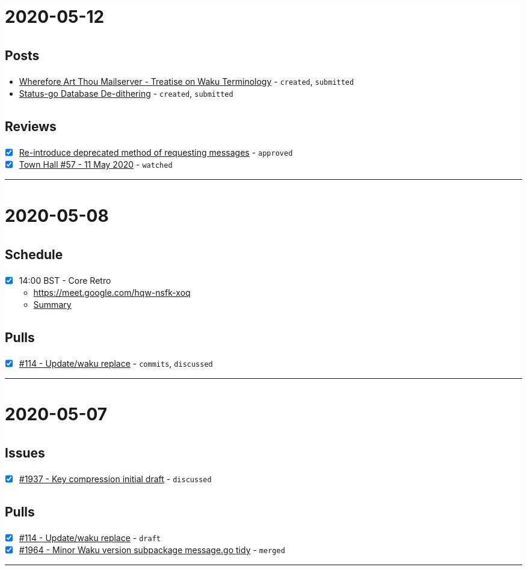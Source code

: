 
# 2020-05-12

## Posts

- [Wherefore Art Thou Mailserver - Treatise on Waku Terminology](https://discuss.status.im/t/wherefore-art-thou-mailserver-treatise-on-waku-terminology/1664) - `created`, `submitted`
- [Status-go Database De-dithering](https://discuss.status.im/t/status-go-database-de-dithering/1665) - `created`, `submitted`

## Reviews

- [x] [Re-introduce deprecated method of requesting messages](https://github.com/status-im/status-go/pull/1967#pullrequestreview-410193812) - `approved`
- [x] [Town Hall #57 - 11 May 2020](https://www.youtube.com/watch?v=sUUh7EUnVoE) - `watched`

---

# 2020-05-08

## Schedule

- [x] 14:00 BST - Core Retro
  - https://meet.google.com/hqw-nsfk-xoq
  - [Summary](https://notes.status.im/0xw-XPU2Q9mYsn7oSLs_ag?both)

## Pulls

- [x] [#114 - Update/waku replace](https://github.com/status-im/specs/pull/114) - `commits`, `discussed`

---

# 2020-05-07

## Issues

- [x] [#1937 - Key compression initial draft](https://github.com/status-im/status-go/issues/1937) - `discussed`

## Pulls

- [x] [#114 - Update/waku replace](https://github.com/status-im/specs/pull/114) - `draft`
- [x] [#1964 - Minor Waku version subpackage message.go tidy](https://github.com/status-im/status-go/pull/1964) - `merged`

---

